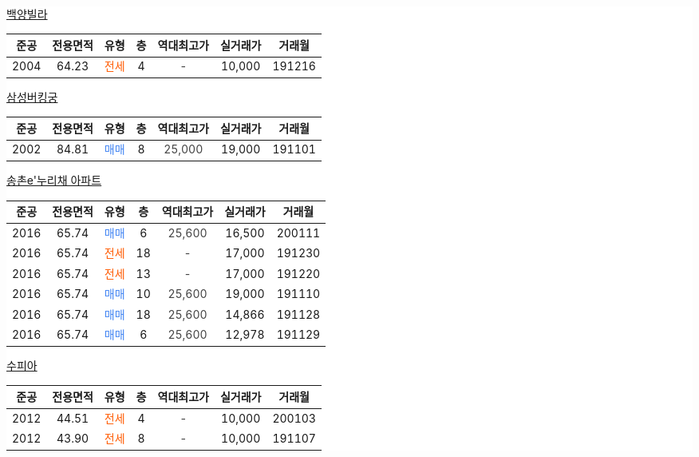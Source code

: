 
<script async src="//pagead2.googlesyndication.com/pagead/js/adsbygoogle.js"></script>

<ins class="adsbygoogle"
     style="display:block"
     data-ad-client="ca-pub-1142216861245946"
     data-ad-slot="4805727019"
     data-ad-format="auto"
     data-full-width-responsive="true"></ins>
<script>
(adsbygoogle = window.adsbygoogle || []).push({});
</script>


[백양빌라](https://search.naver.com/search.naver?query=%EA%B2%BD%EC%83%81%EB%82%A8%EB%8F%84+%EC%B0%BD%EC%9B%90%EC%8B%9C+%EB%A7%88%EC%82%B0%ED%9A%8C%EC%9B%90%EA%B5%AC+%EC%96%91%EB%8D%95%EB%8F%99+%EB%B0%B1%EC%96%91%EB%B9%8C%EB%9D%BC)

|준공|전용면적|유형|층|역대최고가|실거래가|거래월|
|:---:|:---:|:---:|:---:|:---:|:---:|:---:|
|2004|64.23|<span style="color:#ff5a00">전세</span>|4|<span style="color:#444444">-</span>|10,000|191216|

[삼성버킹궁](https://search.naver.com/search.naver?query=%EA%B2%BD%EC%83%81%EB%82%A8%EB%8F%84+%EC%B0%BD%EC%9B%90%EC%8B%9C+%EB%A7%88%EC%82%B0%ED%9A%8C%EC%9B%90%EA%B5%AC+%EC%96%91%EB%8D%95%EB%8F%99+%EC%82%BC%EC%84%B1%EB%B2%84%ED%82%B9%EA%B6%81)

|준공|전용면적|유형|층|역대최고가|실거래가|거래월|
|:---:|:---:|:---:|:---:|:---:|:---:|:---:|
|2002|84.81|<span style="color:#4285f3">매매</span>|8|<span style="color:#444444">25,000</span>|19,000|191101|

[송촌e'누리채 아파트](https://search.naver.com/search.naver?query=%EA%B2%BD%EC%83%81%EB%82%A8%EB%8F%84+%EC%B0%BD%EC%9B%90%EC%8B%9C+%EB%A7%88%EC%82%B0%ED%9A%8C%EC%9B%90%EA%B5%AC+%EC%96%91%EB%8D%95%EB%8F%99+%EC%86%A1%EC%B4%8Ce%27%EB%88%84%EB%A6%AC%EC%B1%84+%EC%95%84%ED%8C%8C%ED%8A%B8)

|준공|전용면적|유형|층|역대최고가|실거래가|거래월|
|:---:|:---:|:---:|:---:|:---:|:---:|:---:|
|2016|65.74|<span style="color:#4285f3">매매</span>|6|<span style="color:#444444">25,600</span>|16,500|200111|
|2016|65.74|<span style="color:#ff5a00">전세</span>|18|<span style="color:#444444">-</span>|17,000|191230|
|2016|65.74|<span style="color:#ff5a00">전세</span>|13|<span style="color:#444444">-</span>|17,000|191220|
|2016|65.74|<span style="color:#4285f3">매매</span>|10|<span style="color:#444444">25,600</span>|19,000|191110|
|2016|65.74|<span style="color:#4285f3">매매</span>|18|<span style="color:#444444">25,600</span>|14,866|191128|
|2016|65.74|<span style="color:#4285f3">매매</span>|6|<span style="color:#444444">25,600</span>|12,978|191129|

[수피아](https://search.naver.com/search.naver?query=%EA%B2%BD%EC%83%81%EB%82%A8%EB%8F%84+%EC%B0%BD%EC%9B%90%EC%8B%9C+%EB%A7%88%EC%82%B0%ED%9A%8C%EC%9B%90%EA%B5%AC+%EC%96%91%EB%8D%95%EB%8F%99+%EC%88%98%ED%94%BC%EC%95%84)

|준공|전용면적|유형|층|역대최고가|실거래가|거래월|
|:---:|:---:|:---:|:---:|:---:|:---:|:---:|
|2012|44.51|<span style="color:#ff5a00">전세</span>|4|<span style="color:#444444">-</span>|10,000|200103|
|2012|43.90|<span style="color:#ff5a00">전세</span>|8|<span style="color:#444444">-</span>|10,000|191107|
